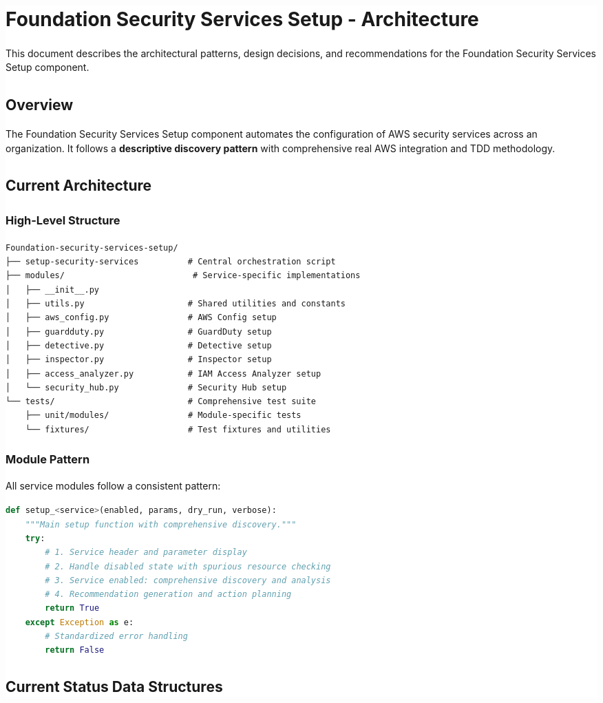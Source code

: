 # Foundation Security Services Setup - Architecture

This document describes the architectural patterns, design decisions, and recommendations for the Foundation Security Services Setup component.

## Overview

The Foundation Security Services Setup component automates the configuration of AWS security services across an organization. It follows a **descriptive discovery pattern** with comprehensive real AWS integration and TDD methodology.

## Current Architecture

### High-Level Structure

```
Foundation-security-services-setup/
├── setup-security-services          # Central orchestration script
├── modules/                          # Service-specific implementations
│   ├── __init__.py
│   ├── utils.py                     # Shared utilities and constants
│   ├── aws_config.py                # AWS Config setup
│   ├── guardduty.py                 # GuardDuty setup
│   ├── detective.py                 # Detective setup
│   ├── inspector.py                 # Inspector setup
│   ├── access_analyzer.py           # IAM Access Analyzer setup
│   └── security_hub.py              # Security Hub setup
└── tests/                           # Comprehensive test suite
    ├── unit/modules/                # Module-specific tests
    └── fixtures/                    # Test fixtures and utilities
```

### Module Pattern

All service modules follow a consistent pattern:

```python
def setup_<service>(enabled, params, dry_run, verbose):
    """Main setup function with comprehensive discovery."""
    try:
        # 1. Service header and parameter display
        # 2. Handle disabled state with spurious resource checking
        # 3. Service enabled: comprehensive discovery and analysis
        # 4. Recommendation generation and action planning
        return True
    except Exception as e:
        # Standardized error handling
        return False
```

## Current Status Data Structures
